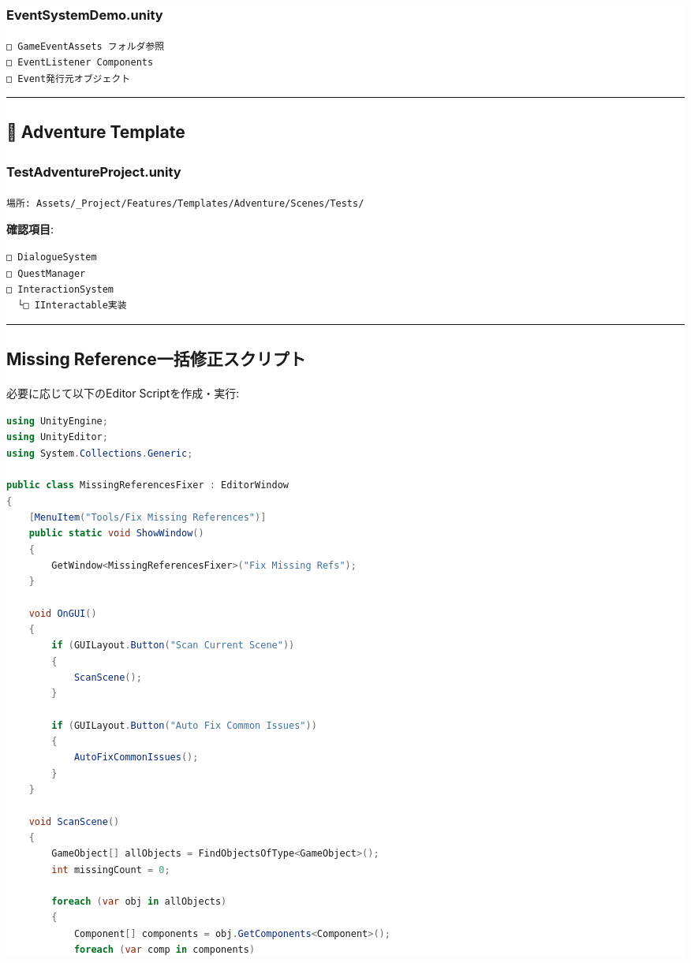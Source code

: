 ### EventSystemDemo.unity
```
□ GameEventAssets フォルダ参照
□ EventListener Components
□ Event発行元オブジェクト
```

---

## 📁 Adventure Template

### TestAdventureProject.unity
```
場所: Assets/_Project/Features/Templates/Adventure/Scenes/Tests/
```

**確認項目**:
```
□ DialogueSystem
□ QuestManager
□ InteractionSystem
  └□ IInteractable実装
```

---

## Missing Reference一括修正スクリプト

必要に応じて以下のEditor Scriptを作成・実行:

```csharp
using UnityEngine;
using UnityEditor;
using System.Collections.Generic;

public class MissingReferencesFixer : EditorWindow
{
    [MenuItem("Tools/Fix Missing References")]
    public static void ShowWindow()
    {
        GetWindow<MissingReferencesFixer>("Fix Missing Refs");
    }

    void OnGUI()
    {
        if (GUILayout.Button("Scan Current Scene"))
        {
            ScanScene();
        }

        if (GUILayout.Button("Auto Fix Common Issues"))
        {
            AutoFixCommonIssues();
        }
    }

    void ScanScene()
    {
        GameObject[] allObjects = FindObjectsOfType<GameObject>();
        int missingCount = 0;

        foreach (var obj in allObjects)
        {
            Component[] components = obj.GetComponents<Component>();
            foreach (var comp in components)
```
